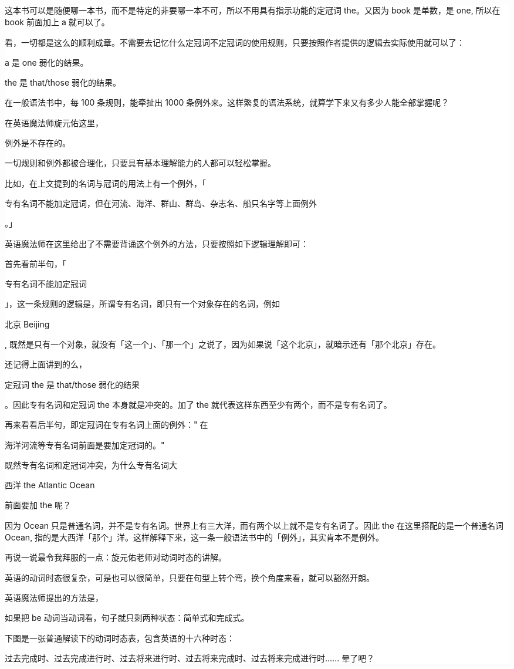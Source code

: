 这本书可以是随便哪一本书，而不是特定的非要哪一本不可，所以不用具有指示功能的定冠词 the。又因为 book 是单数，是 one, 所以在 book 前面加上 a 就可以了。

看，一切都是这么的顺利成章。不需要去记忆什么定冠词不定冠词的使用规则，只要按照作者提供的逻辑去实际使用就可以了：

a 是 one 弱化的结果。

the 是 that/those 弱化的结果。

在一般语法书中，每 100 条规则，能牵扯出 1000 条例外来。这样繁复的语法系统，就算学下来又有多少人能全部掌握呢？

在英语魔法师旋元佑这里，

例外是不存在的。

一切规则和例外都被合理化，只要具有基本理解能力的人都可以轻松掌握。

比如，在上文提到的名词与冠词的用法上有一个例外，「

专有名词不能加定冠词，但在河流、海洋、群山、群岛、杂志名、船只名字等上面例外

。」

英语魔法师在这里给出了不需要背诵这个例外的方法，只要按照如下逻辑理解即可：

首先看前半句，「

专有名词不能加定冠词

」，这一条规则的逻辑是，所谓专有名词，即只有一个对象存在的名词，例如

北京 Beijing

, 既然是只有一个对象，就没有「这一个」、「那一个」之说了，因为如果说「这个北京」，就暗示还有「那个北京」存在。

还记得上面讲到的么，

定冠词 the 是 that/those 弱化的结果

。因此专有名词和定冠词 the 本身就是冲突的。加了 the 就代表这样东西至少有两个，而不是专有名词了。

再来看看后半句，即定冠词在专有名词上面的例外：" 在

海洋河流等专有名词前面是要加定冠词的。"

既然专有名词和定冠词冲突，为什么专有名词大

西洋 the Atlantic Ocean

前面要加 the 呢？

因为 Ocean 只是普通名词，并不是专有名词。世界上有三大洋，而有两个以上就不是专有名词了。因此 the 在这里搭配的是一个普通名词 Ocean, 指的是大西洋「那个」洋。这样解释下来，这一条一般语法书中的「例外」，其实肯本不是例外。

再说一说最令我拜服的一点：旋元佑老师对动词时态的讲解。

英语的动词时态很复杂，可是也可以很简单，只要在句型上转个弯，换个角度来看，就可以豁然开朗。

英语魔法师提出的方法是，

如果把 be 动词当动词看，句子就只剩两种状态：简单式和完成式。

下图是一张普通解读下的动词时态表，包含英语的十六种时态：

过去完成时、过去完成进行时、过去将来进行时、过去将来完成时、过去将来完成进行时...... 晕了吧？
